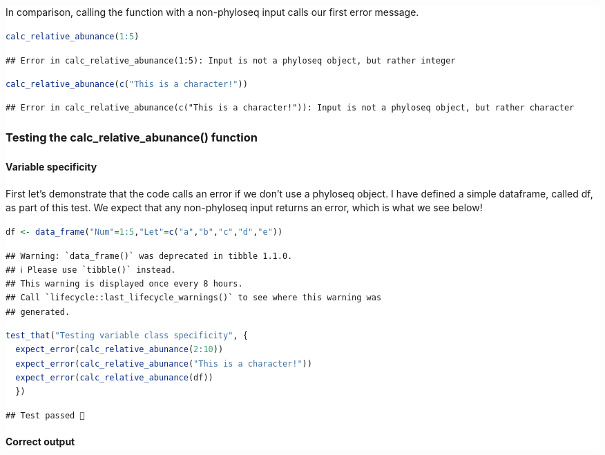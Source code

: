 In comparison, calling the function with a non-phyloseq input calls our
first error message.

``` r
calc_relative_abunance(1:5) 
```

    ## Error in calc_relative_abunance(1:5): Input is not a phyloseq object, but rather integer

``` r
calc_relative_abunance(c("This is a character!")) 
```

    ## Error in calc_relative_abunance(c("This is a character!")): Input is not a phyloseq object, but rather character

### Testing the calc_relative_abunance() function

#### Variable specificity

First let’s demonstrate that the code calls an error if we don’t use a
phyloseq object. I have defined a simple dataframe, called df, as part
of this test. We expect that any non-phyloseq input returns an error,
which is what we see below!

``` r
df <- data_frame("Num"=1:5,"Let"=c("a","b","c","d","e"))
```

    ## Warning: `data_frame()` was deprecated in tibble 1.1.0.
    ## ℹ Please use `tibble()` instead.
    ## This warning is displayed once every 8 hours.
    ## Call `lifecycle::last_lifecycle_warnings()` to see where this warning was
    ## generated.

``` r
test_that("Testing variable class specificity", {
  expect_error(calc_relative_abunance(2:10))
  expect_error(calc_relative_abunance("This is a character!"))
  expect_error(calc_relative_abunance(df))
  })
```

    ## Test passed 🥇

#### Correct output
